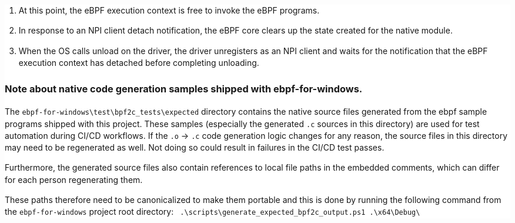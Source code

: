 1) At this point, the eBPF execution context is free to invoke the eBPF programs.

1) In response to an NPI client detach notification, the eBPF core clears up the state created for the native module.

1) When the OS calls unload on the driver, the driver unregisters as an NPI client and waits for the
notification that the eBPF execution context has detached before completing unloading.

### Note about native code generation samples shipped with ebpf-for-windows.
The ```ebpf-for-windows\test\bpf2c_tests\expected``` directory contains the native source files generated
from the ebpf sample programs shipped with this project.  These samples (especially the generated ```.c``` sources in
this directory) are used for test automation during CI/CD workflows.  If the ```.o``` -> ```.c``` code generation logic
changes for any reason, the source files in this directory may need to be regenerated as well. Not doing so could
result in failures in the CI/CD test passes.

Furthermore, the generated source files also contain references to local file paths in the embedded comments, which can
differ for each person regenerating them.

These paths therefore need to be canonicalized to make them portable and this is done by running the following command
from the ```ebpf-for-windows``` project root directory:
``` .\scripts\generate_expected_bpf2c_output.ps1 .\x64\Debug\```
